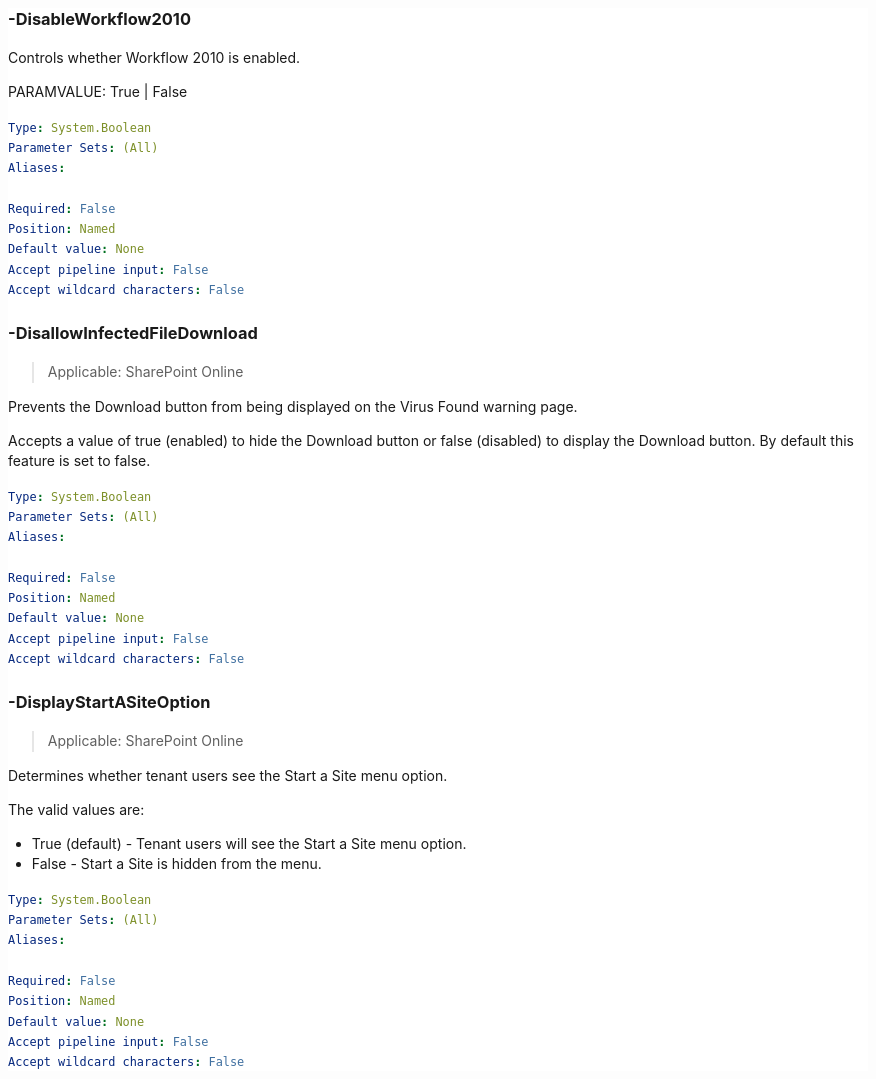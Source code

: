 ### -DisableWorkflow2010

Controls whether Workflow 2010 is enabled.

PARAMVALUE: True | False

```yaml
Type: System.Boolean
Parameter Sets: (All)
Aliases:

Required: False
Position: Named
Default value: None
Accept pipeline input: False
Accept wildcard characters: False
```

### -DisallowInfectedFileDownload

> Applicable: SharePoint Online

Prevents the Download button from being displayed on the Virus Found warning page.

Accepts a value of true (enabled) to hide the Download button or false (disabled) to display the Download button. By default this feature is set to false.

```yaml
Type: System.Boolean
Parameter Sets: (All)
Aliases:

Required: False
Position: Named
Default value: None
Accept pipeline input: False
Accept wildcard characters: False
```

### -DisplayStartASiteOption

> Applicable: SharePoint Online

Determines whether tenant users see the Start a Site menu option.

The valid values are:

- True (default) - Tenant users will see the Start a Site menu option.
- False - Start a Site is hidden from the menu.

```yaml
Type: System.Boolean
Parameter Sets: (All)
Aliases:

Required: False
Position: Named
Default value: None
Accept pipeline input: False
Accept wildcard characters: False
```
